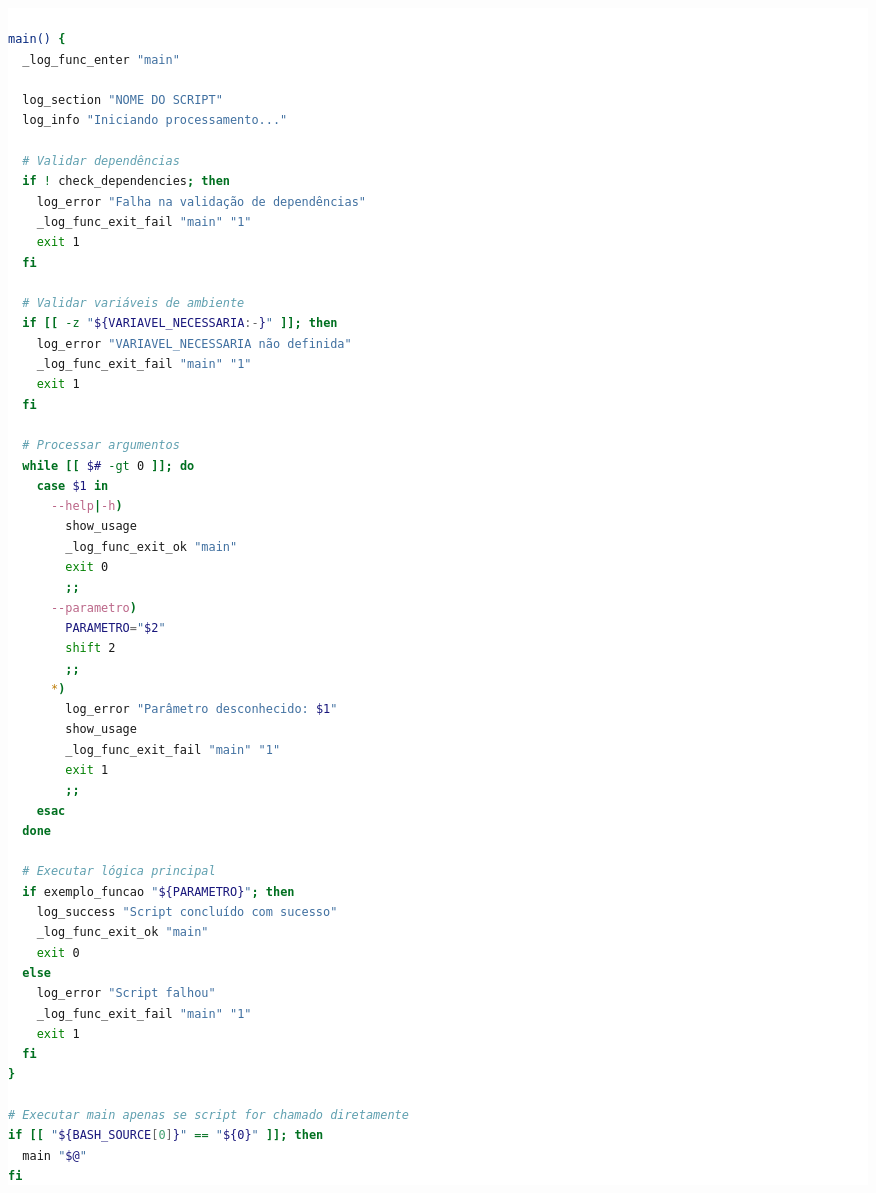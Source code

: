 ```bash

main() {
  _log_func_enter "main"

  log_section "NOME DO SCRIPT"
  log_info "Iniciando processamento..."

  # Validar dependências
  if ! check_dependencies; then
    log_error "Falha na validação de dependências"
    _log_func_exit_fail "main" "1"
    exit 1
  fi

  # Validar variáveis de ambiente
  if [[ -z "${VARIAVEL_NECESSARIA:-}" ]]; then
    log_error "VARIAVEL_NECESSARIA não definida"
    _log_func_exit_fail "main" "1"
    exit 1
  fi

  # Processar argumentos
  while [[ $# -gt 0 ]]; do
    case $1 in
      --help|-h)
        show_usage
        _log_func_exit_ok "main"
        exit 0
        ;;
      --parametro)
        PARAMETRO="$2"
        shift 2
        ;;
      *)
        log_error "Parâmetro desconhecido: $1"
        show_usage
        _log_func_exit_fail "main" "1"
        exit 1
        ;;
    esac
  done

  # Executar lógica principal
  if exemplo_funcao "${PARAMETRO}"; then
    log_success "Script concluído com sucesso"
    _log_func_exit_ok "main"
    exit 0
  else
    log_error "Script falhou"
    _log_func_exit_fail "main" "1"
    exit 1
  fi
}

# Executar main apenas se script for chamado diretamente
if [[ "${BASH_SOURCE[0]}" == "${0}" ]]; then
  main "$@"
fi
```

